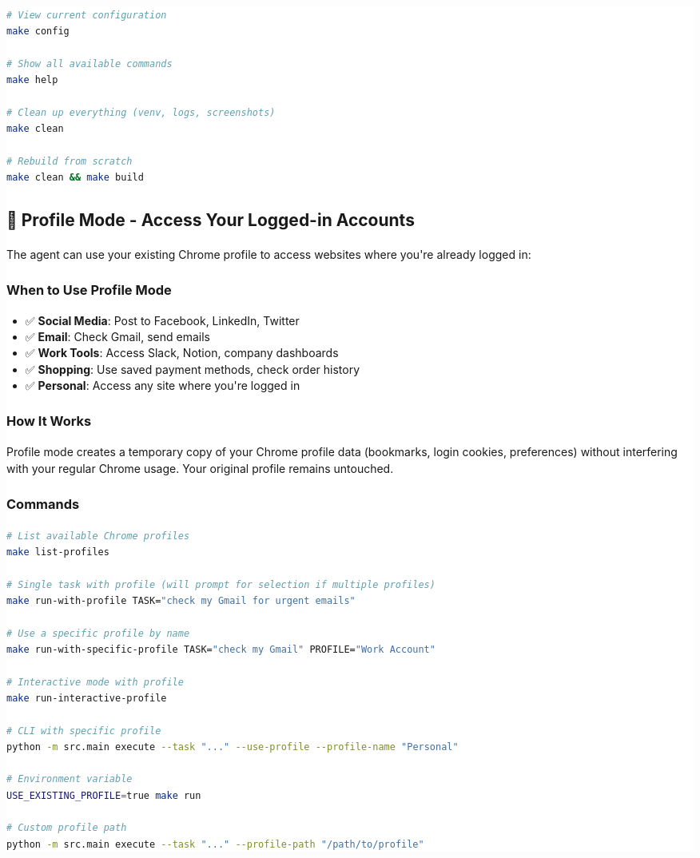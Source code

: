 ```bash
# View current configuration
make config

# Show all available commands
make help

# Clean up everything (venv, logs, screenshots)
make clean

# Rebuild from scratch
make clean && make build
```

## 🔐 Profile Mode - Access Your Logged-in Accounts

The agent can use your existing Chrome profile to access websites where you're already logged in:

### When to Use Profile Mode

- ✅ **Social Media**: Post to Facebook, LinkedIn, Twitter
- ✅ **Email**: Check Gmail, send emails
- ✅ **Work Tools**: Access Slack, Notion, company dashboards
- ✅ **Shopping**: Use saved payment methods, check order history
- ✅ **Personal**: Access any site where you're logged in

### How It Works

Profile mode creates a temporary copy of your Chrome profile data (bookmarks, login cookies, preferences) without interfering with your regular Chrome usage. Your original profile remains untouched.

### Commands

```bash
# List available Chrome profiles
make list-profiles

# Single task with profile (will prompt for selection if multiple profiles)
make run-with-profile TASK="check my Gmail for urgent emails"

# Use a specific profile by name
make run-with-specific-profile TASK="check my Gmail" PROFILE="Work Account"

# Interactive mode with profile
make run-interactive-profile

# CLI with specific profile
python -m src.main execute --task "..." --use-profile --profile-name "Personal"

# Environment variable
USE_EXISTING_PROFILE=true make run

# Custom profile path
python -m src.main execute --task "..." --profile-path "/path/to/profile"
```
